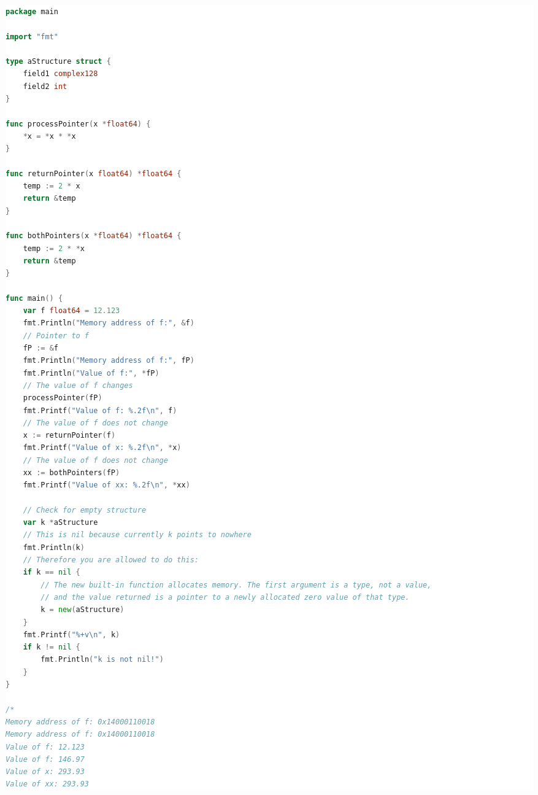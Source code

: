 ```go
package main

import "fmt"

type aStructure struct {
	field1 complex128
	field2 int
}

func processPointer(x *float64) {
	*x = *x * *x
}

func returnPointer(x float64) *float64 {
	temp := 2 * x
	return &temp
}

func bothPointers(x *float64) *float64 {
	temp := 2 * *x
	return &temp
}

func main() {
	var f float64 = 12.123
	fmt.Println("Memory address of f:", &f)
	// Pointer to f
	fP := &f
	fmt.Println("Memory address of f:", fP)
	fmt.Println("Value of f:", *fP)
	// The value of f changes
	processPointer(fP)
	fmt.Printf("Value of f: %.2f\n", f)
	// The value of f does not change
	x := returnPointer(f)
	fmt.Printf("Value of x: %.2f\n", *x)
	// The value of f does not change
	xx := bothPointers(fP)
	fmt.Printf("Value of xx: %.2f\n", *xx)

	// Check for empty structure
	var k *aStructure
	// This is nil because currently k points to nowhere
	fmt.Println(k)
	// Therefore you are allowed to do this:
	if k == nil {
		// The new built-in function allocates memory. The first argument is a type, not a value, 
		// and the value returned is a pointer to a newly allocated zero value of that type.
		k = new(aStructure)
	}
	fmt.Printf("%+v\n", k)
	if k != nil {
		fmt.Println("k is not nil!")
	}
}

/*
Memory address of f: 0x14000110018
Memory address of f: 0x14000110018
Value of f: 12.123
Value of f: 146.97
Value of x: 293.93
Value of xx: 293.93
```